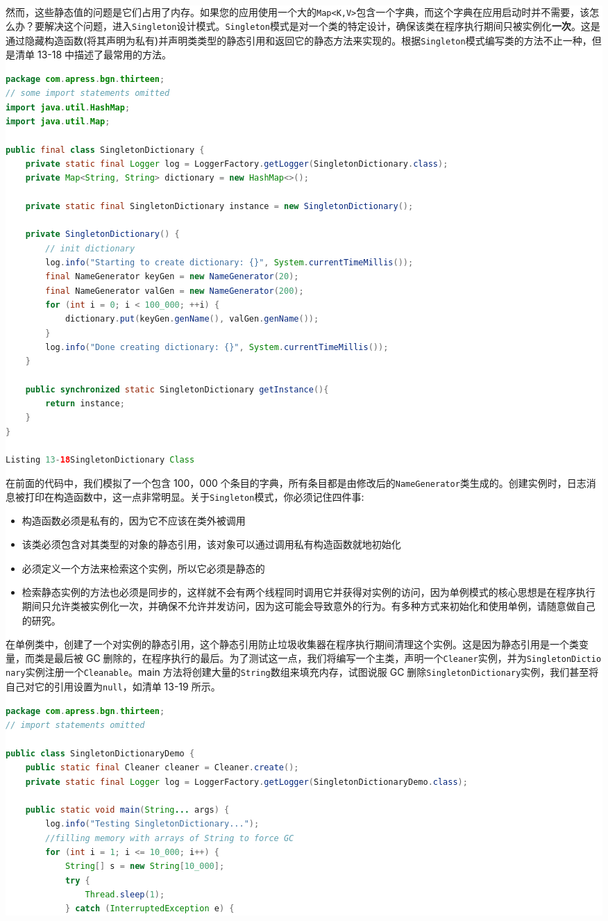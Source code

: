 然而，这些静态值的问题是它们占用了内存。如果您的应用使用一个大的`Map<K,V>`包含一个字典，而这个字典在应用启动时并不需要，该怎么办？要解决这个问题，进入`Singleton`设计模式。`Singleton`模式是对一个类的特定设计，确保该类在程序执行期间只被实例化**一次**。这是通过隐藏构造函数(将其声明为私有)并声明类类型的静态引用和返回它的静态方法来实现的。根据`Singleton`模式编写类的方法不止一种，但是清单 13-18 中描述了最常用的方法。

```java
package com.apress.bgn.thirteen;
// some import statements omitted
import java.util.HashMap;
import java.util.Map;

public final class SingletonDictionary {
    private static final Logger log = LoggerFactory.getLogger(SingletonDictionary.class);
    private Map<String, String> dictionary = new HashMap<>();

    private static final SingletonDictionary instance = new SingletonDictionary();

    private SingletonDictionary() {
        // init dictionary
        log.info("Starting to create dictionary: {}", System.currentTimeMillis());
        final NameGenerator keyGen = new NameGenerator(20);
        final NameGenerator valGen = new NameGenerator(200);
        for (int i = 0; i < 100_000; ++i) {
            dictionary.put(keyGen.genName(), valGen.genName());
        }
        log.info("Done creating dictionary: {}", System.currentTimeMillis());
    }

    public synchronized static SingletonDictionary getInstance(){
        return instance;
    }
}

Listing 13-18SingletonDictionary Class

```

在前面的代码中，我们模拟了一个包含 100，000 个条目的字典，所有条目都是由修改后的`NameGenerator`类生成的。创建实例时，日志消息被打印在构造函数中，这一点非常明显。关于`Singleton`模式，你必须记住四件事:

*   构造函数必须是私有的，因为它不应该在类外被调用

*   该类必须包含对其类型的对象的静态引用，该对象可以通过调用私有构造函数就地初始化

*   必须定义一个方法来检索这个实例，所以它必须是静态的

*   检索静态实例的方法也必须是同步的，这样就不会有两个线程同时调用它并获得对实例的访问，因为单例模式的核心思想是在程序执行期间只允许类被实例化一次，并确保不允许并发访问，因为这可能会导致意外的行为。有多种方式来初始化和使用单例，请随意做自己的研究。

在单例类中，创建了一个对实例的静态引用，这个静态引用防止垃圾收集器在程序执行期间清理这个实例。这是因为静态引用是一个类变量，而类是最后被 GC 删除的，在程序执行的最后。为了测试这一点，我们将编写一个主类，声明一个`Cleaner`实例，并为`SingletonDictionary`实例注册一个`Cleanable`。main 方法将创建大量的`String`数组来填充内存，试图说服 GC 删除`SingletonDictionary`实例，我们甚至将自己对它的引用设置为`null`，如清单 13-19 所示。

```java
package com.apress.bgn.thirteen;
// import statements omitted

public class SingletonDictionaryDemo {
    public static final Cleaner cleaner = Cleaner.create();
    private static final Logger log = LoggerFactory.getLogger(SingletonDictionaryDemo.class);

    public static void main(String... args) {
        log.info("Testing SingletonDictionary...");
        //filling memory with arrays of String to force GC
        for (int i = 1; i <= 10_000; i++) {
            String[] s = new String[10_000];
            try {
                Thread.sleep(1);
            } catch (InterruptedException e) {
```